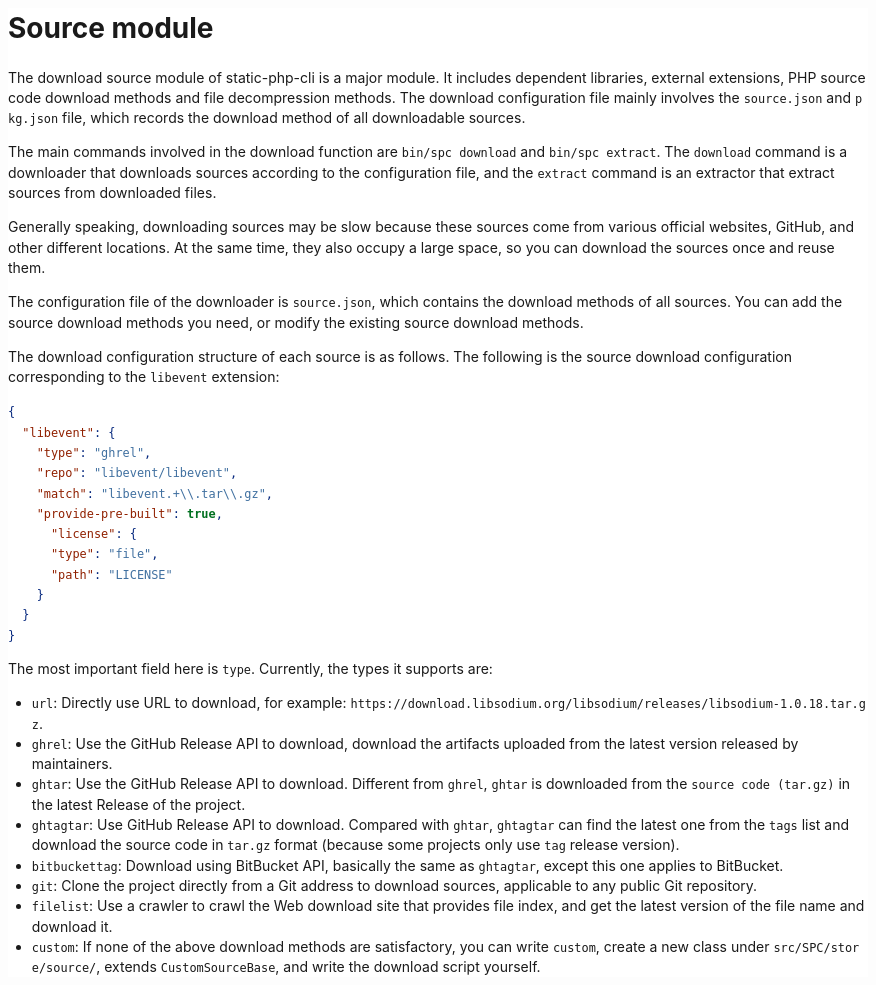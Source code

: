 # Source module

The download source module of static-php-cli is a major module.
It includes dependent libraries, external extensions, PHP source code download methods and file decompression methods.
The download configuration file mainly involves the `source.json` and `pkg.json` file, which records the download method of all downloadable sources.

The main commands involved in the download function are `bin/spc download` and `bin/spc extract`. 
The `download` command is a downloader that downloads sources according to the configuration file, 
and the `extract` command is an extractor that extract sources from downloaded files.

Generally speaking, downloading sources may be slow because these sources come from various official websites, GitHub, 
and other different locations. 
At the same time, they also occupy a large space, so you can download the sources once and reuse them.

The configuration file of the downloader is `source.json`, which contains the download methods of all sources. 
You can add the source download methods you need, or modify the existing source download methods.

The download configuration structure of each source is as follows. 
The following is the source download configuration corresponding to the `libevent` extension:

```json
{
  "libevent": {
    "type": "ghrel",
    "repo": "libevent/libevent",
    "match": "libevent.+\\.tar\\.gz",
    "provide-pre-built": true,
      "license": {
      "type": "file",
      "path": "LICENSE"
    }
  }
}
```

The most important field here is `type`. Currently, the types it supports are:

- `url`: Directly use URL to download, for example: `https://download.libsodium.org/libsodium/releases/libsodium-1.0.18.tar.gz`.
- `ghrel`: Use the GitHub Release API to download, download the artifacts uploaded from the latest version released by maintainers.
- `ghtar`: Use the GitHub Release API to download. 
    Different from `ghrel`, `ghtar` is downloaded from the `source code (tar.gz)` in the latest Release of the project.
- `ghtagtar`: Use GitHub Release API to download. 
    Compared with `ghtar`, `ghtagtar` can find the latest one from the `tags` list and download the source code in `tar.gz` format 
    (because some projects only use `tag` release version).
- `bitbuckettag`: Download using BitBucket API, basically the same as `ghtagtar`, except this one applies to BitBucket.
- `git`: Clone the project directly from a Git address to download sources, applicable to any public Git repository.
- `filelist`: Use a crawler to crawl the Web download site that provides file index,
    and get the latest version of the file name and download it.
- `custom`: If none of the above download methods are satisfactory, you can write `custom`, 
    create a new class under `src/SPC/store/source/`, extends `CustomSourceBase`, and write the download script yourself.
